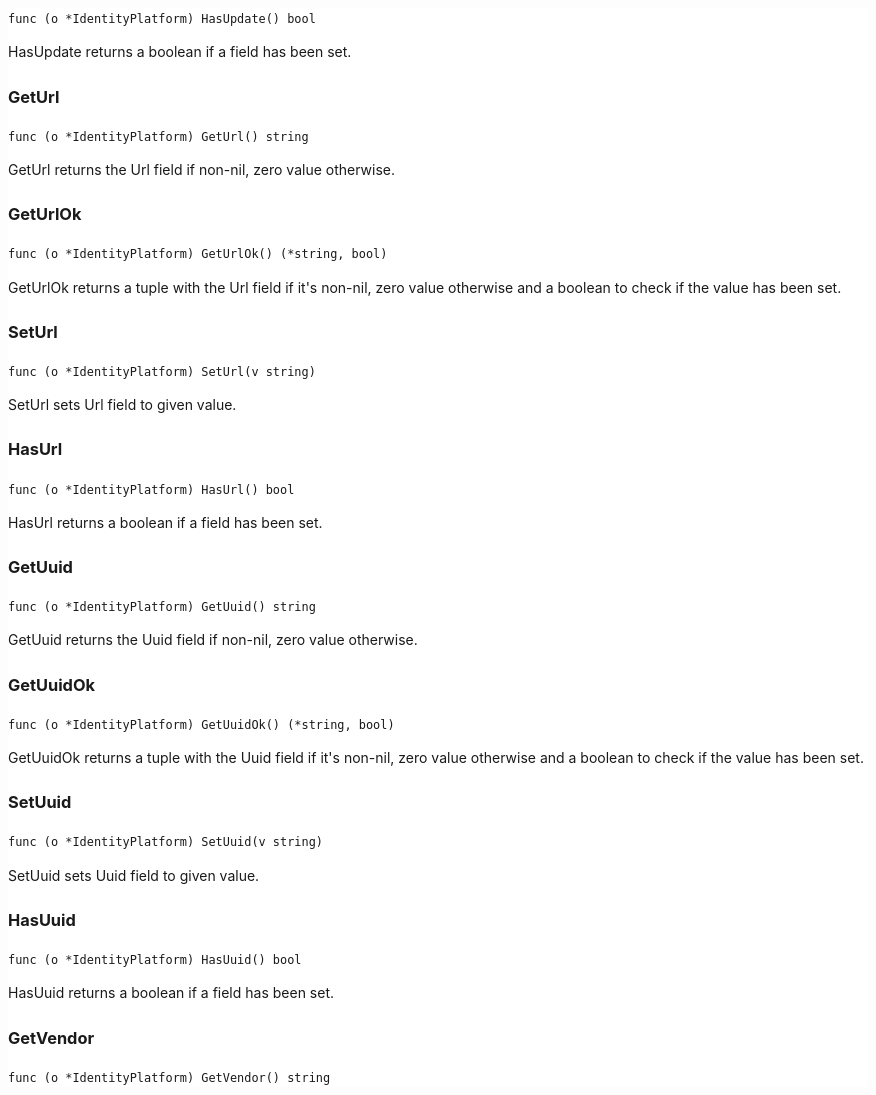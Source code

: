 `func (o *IdentityPlatform) HasUpdate() bool`

HasUpdate returns a boolean if a field has been set.

### GetUrl

`func (o *IdentityPlatform) GetUrl() string`

GetUrl returns the Url field if non-nil, zero value otherwise.

### GetUrlOk

`func (o *IdentityPlatform) GetUrlOk() (*string, bool)`

GetUrlOk returns a tuple with the Url field if it's non-nil, zero value otherwise
and a boolean to check if the value has been set.

### SetUrl

`func (o *IdentityPlatform) SetUrl(v string)`

SetUrl sets Url field to given value.

### HasUrl

`func (o *IdentityPlatform) HasUrl() bool`

HasUrl returns a boolean if a field has been set.

### GetUuid

`func (o *IdentityPlatform) GetUuid() string`

GetUuid returns the Uuid field if non-nil, zero value otherwise.

### GetUuidOk

`func (o *IdentityPlatform) GetUuidOk() (*string, bool)`

GetUuidOk returns a tuple with the Uuid field if it's non-nil, zero value otherwise
and a boolean to check if the value has been set.

### SetUuid

`func (o *IdentityPlatform) SetUuid(v string)`

SetUuid sets Uuid field to given value.

### HasUuid

`func (o *IdentityPlatform) HasUuid() bool`

HasUuid returns a boolean if a field has been set.

### GetVendor

`func (o *IdentityPlatform) GetVendor() string`
